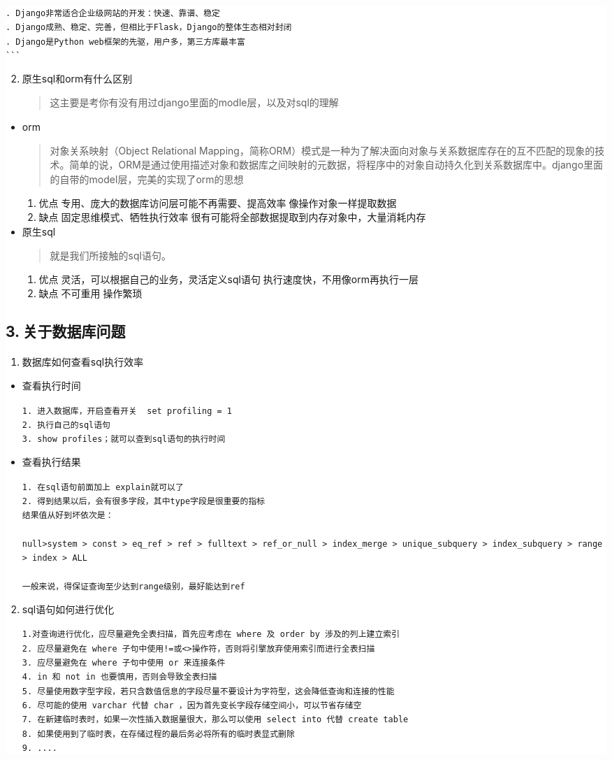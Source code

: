     . Django非常适合企业级网站的开发：快速、靠谱、稳定
    . Django成熟、稳定、完善，但相比于Flask，Django的整体生态相对封闭
    . Django是Python web框架的先驱，用户多，第三方库最丰富
    ```

2. 原生sql和orm有什么区别
    
    > 这主要是考你有没有用过django里面的modle层，以及对sql的理解
- orm
    >对象关系映射（Object Relational Mapping，简称ORM）模式是一种为了解决面向对象与关系数据库存在的互不匹配的现象的技术。简单的说，ORM是通过使用描述对象和数据库之间映射的元数据，将程序中的对象自动持久化到关系数据库中。django里面的自带的model层，完美的实现了orm的思想
    1. 优点
        专用、庞大的数据库访问层可能不再需要、提高效率
        像操作对象一样提取数据
    2. 缺点
        固定思维模式、牺牲执行效率
        很有可能将全部数据提取到内存对象中，大量消耗内存
- 原生sql
    > 就是我们所接触的sql语句。
    1. 优点
        灵活，可以根据自己的业务，灵活定义sql语句
        执行速度快，不用像orm再执行一层
    2. 缺点
        不可重用
        操作繁琐

## 3. 关于数据库问题
1. 数据库如何查看sql执行效率
- 查看执行时间
    ```
    1. 进入数据库，开启查看开关  set profiling = 1
    2. 执行自己的sql语句
    3. show profiles；就可以查到sql语句的执行时间
    ```
- 查看执行结果
    ```
    1. 在sql语句前面加上 explain就可以了
    2. 得到结果以后，会有很多字段，其中type字段是很重要的指标
    结果值从好到坏依次是：

    null>system > const > eq_ref > ref > fulltext > ref_or_null > index_merge > unique_subquery > index_subquery > range > index > ALL

    一般来说，得保证查询至少达到range级别，最好能达到ref

    ```
2. sql语句如何进行优化

    ```
    1.对查询进行优化，应尽量避免全表扫描，首先应考虑在 where 及 order by 涉及的列上建立索引
    2. 应尽量避免在 where 子句中使用!=或<>操作符，否则将引擎放弃使用索引而进行全表扫描
    3. 应尽量避免在 where 子句中使用 or 来连接条件
    4. in 和 not in 也要慎用，否则会导致全表扫描
    5. 尽量使用数字型字段，若只含数值信息的字段尽量不要设计为字符型，这会降低查询和连接的性能
    6. 尽可能的使用 varchar 代替 char ，因为首先变长字段存储空间小，可以节省存储空
    7. 在新建临时表时，如果一次性插入数据量很大，那么可以使用 select into 代替 create table
    8. 如果使用到了临时表，在存储过程的最后务必将所有的临时表显式删除
    9. ....
    ```

